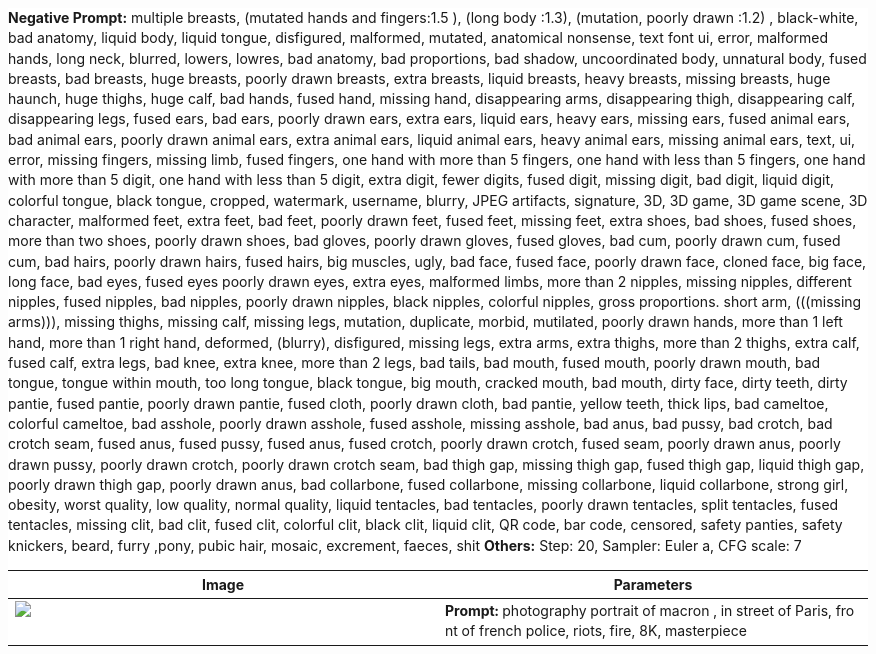 <td style="word-break: break-all;" align="left"><b>Negative Prompt:</b> multiple breasts, (mutated hands and fingers:1.5 ), (long body :1.3), (mutation, poorly drawn :1.2) , black-white, bad anatomy, liquid body, liquid tongue, disfigured, malformed, mutated, anatomical nonsense, text font ui, error, malformed hands, long neck, blurred, lowers, lowres, bad anatomy, bad proportions, bad shadow, uncoordinated body, unnatural body, fused breasts, bad breasts, huge breasts, poorly drawn breasts, extra breasts, liquid breasts, heavy breasts, missing breasts, huge haunch, huge thighs, huge calf, bad hands, fused hand, missing hand, disappearing arms, disappearing thigh, disappearing calf, disappearing legs, fused ears, bad ears, poorly drawn ears, extra ears, liquid ears, heavy ears, missing ears, fused animal ears, bad animal ears, poorly drawn animal ears, extra animal ears, liquid animal ears, heavy animal ears, missing animal ears, text, ui, error, missing fingers, missing limb, fused fingers, one hand with more than 5 fingers, one hand with less than 5 fingers, one hand with more than 5 digit, one hand with less than 5 digit, extra digit, fewer digits, fused digit, missing digit, bad digit, liquid digit, colorful tongue, black tongue, cropped, watermark, username, blurry, JPEG artifacts, signature, 3D, 3D game, 3D game scene, 3D character, malformed feet, extra feet, bad feet, poorly drawn feet, fused feet, missing feet, extra shoes, bad shoes, fused shoes, more than two shoes, poorly drawn shoes, bad gloves, poorly drawn gloves, fused gloves, bad cum, poorly drawn cum, fused cum, bad hairs, poorly drawn hairs, fused hairs, big muscles, ugly, bad face, fused face, poorly drawn face, cloned face, big face, long face, bad eyes, fused eyes poorly drawn eyes, extra eyes, malformed limbs, more than 2 nipples, missing nipples, different nipples, fused nipples, bad nipples, poorly drawn nipples, black nipples, colorful nipples, gross proportions. short arm, (((missing arms))), missing thighs, missing calf, missing legs, mutation, duplicate, morbid, mutilated, poorly drawn hands, more than 1 left hand, more than 1 right hand, deformed, (blurry), disfigured, missing legs, extra arms, extra thighs, more than 2 thighs, extra calf, fused calf, extra legs, bad knee, extra knee, more than 2 legs, bad tails, bad mouth, fused mouth, poorly drawn mouth, bad tongue, tongue within mouth, too long tongue, black tongue, big mouth, cracked mouth, bad mouth, dirty face, dirty teeth, dirty pantie, fused pantie, poorly drawn pantie, fused cloth, poorly drawn cloth, bad pantie, yellow teeth, thick lips, bad cameltoe, colorful cameltoe, bad asshole, poorly drawn asshole, fused asshole, missing asshole, bad anus, bad pussy, bad crotch, bad crotch seam, fused anus, fused pussy, fused anus, fused crotch, poorly drawn crotch, fused seam, poorly drawn anus, poorly drawn pussy, poorly drawn crotch, poorly drawn crotch seam, bad thigh gap, missing thigh gap, fused thigh gap, liquid thigh gap, poorly drawn thigh gap, poorly drawn anus, bad collarbone, fused collarbone, missing collarbone, liquid collarbone, strong girl, obesity, worst quality, low quality, normal quality, liquid tentacles, bad tentacles, poorly drawn tentacles, split tentacles, fused tentacles, missing clit, bad clit, fused clit, colorful clit, black clit, liquid clit, QR code, bar code, censored, safety panties, safety knickers, beard, furry ,pony, pubic hair, mosaic, excrement, faeces, shit
 </td>
</tr>
<tr>
<td style="word-break: break-all;" align="left"><b>Others:</b> Step: 20, Sampler: Euler a, CFG scale: 7 </td>
</tr>
</tbody>
</table>





<table style="width:100%">
<thead>
<tr>
<th style="width:50%" align="center" >Image</th>
<th style="width:50%" align="center">Parameters</th>
</tr>
</thead>
<tbody>
<tr>
<td style="word-break: break-all;" align="left" rowspan="3"><img src="https://image.civitai.com/xG1nkqKTMzGDvpLrqFT7WA/079b3ebd-8db1-46d9-8664-dcececa89300/width=768/079b3ebd-8db1-46d9-8664-dcececa89300.jpeg"></td>
<td style="word-break: break-all;" align="left" colspan="1"><b>Prompt:</b> photography portrait of macron <lora:emmanuelMacron_v10:1>,  in street of Paris, front of french police, riots, fire, 8K, masterpiece <lora:French_riots:1> </td>
</tr>
<tr>